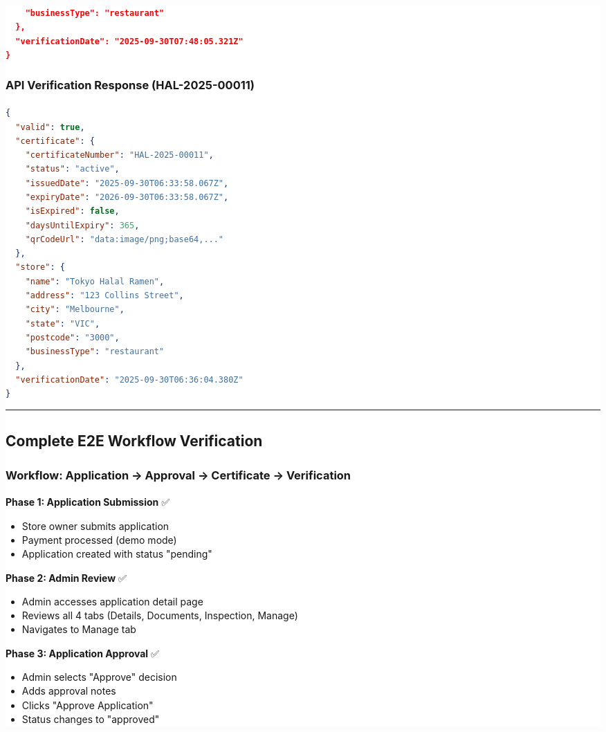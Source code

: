 ```json
    "businessType": "restaurant"
  },
  "verificationDate": "2025-09-30T07:48:05.321Z"
}
```

### API Verification Response (HAL-2025-00011)
```json
{
  "valid": true,
  "certificate": {
    "certificateNumber": "HAL-2025-00011",
    "status": "active",
    "issuedDate": "2025-09-30T06:33:58.067Z",
    "expiryDate": "2026-09-30T06:33:58.067Z",
    "isExpired": false,
    "daysUntilExpiry": 365,
    "qrCodeUrl": "data:image/png;base64,..."
  },
  "store": {
    "name": "Tokyo Halal Ramen",
    "address": "123 Collins Street",
    "city": "Melbourne",
    "state": "VIC",
    "postcode": "3000",
    "businessType": "restaurant"
  },
  "verificationDate": "2025-09-30T06:36:04.380Z"
}
```

---

## Complete E2E Workflow Verification

### Workflow: Application → Approval → Certificate → Verification

**Phase 1: Application Submission** ✅
- Store owner submits application
- Payment processed (demo mode)
- Application created with status "pending"

**Phase 2: Admin Review** ✅
- Admin accesses application detail page
- Reviews all 4 tabs (Details, Documents, Inspection, Manage)
- Navigates to Manage tab

**Phase 3: Application Approval** ✅
- Admin selects "Approve" decision
- Adds approval notes
- Clicks "Approve Application"
- Status changes to "approved"
